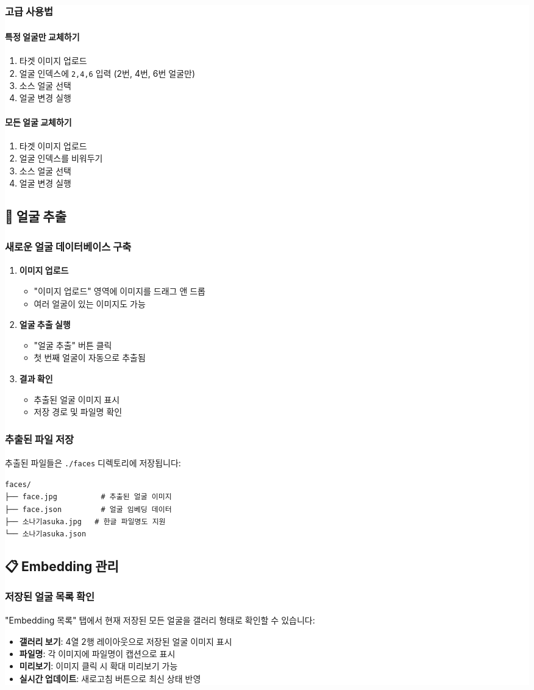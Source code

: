 ### 고급 사용법

#### 특정 얼굴만 교체하기

1. 타겟 이미지 업로드
2. 얼굴 인덱스에 `2,4,6` 입력 (2번, 4번, 6번 얼굴만)
3. 소스 얼굴 선택
4. 얼굴 변경 실행

#### 모든 얼굴 교체하기

1. 타겟 이미지 업로드
2. 얼굴 인덱스를 비워두기
3. 소스 얼굴 선택
4. 얼굴 변경 실행

## 📸 얼굴 추출

### 새로운 얼굴 데이터베이스 구축

1. **이미지 업로드**
   - "이미지 업로드" 영역에 이미지를 드래그 앤 드롭
   - 여러 얼굴이 있는 이미지도 가능

2. **얼굴 추출 실행**
   - "얼굴 추출" 버튼 클릭
   - 첫 번째 얼굴이 자동으로 추출됨

3. **결과 확인**
   - 추출된 얼굴 이미지 표시
   - 저장 경로 및 파일명 확인

### 추출된 파일 저장

추출된 파일들은 `./faces` 디렉토리에 저장됩니다:

```
faces/
├── face.jpg          # 추출된 얼굴 이미지
├── face.json         # 얼굴 임베딩 데이터
├── 소나기asuka.jpg   # 한글 파일명도 지원
└── 소나기asuka.json
```

## 📋 Embedding 관리

### 저장된 얼굴 목록 확인

"Embedding 목록" 탭에서 현재 저장된 모든 얼굴을 갤러리 형태로 확인할 수 있습니다:

- **갤러리 보기**: 4열 2행 레이아웃으로 저장된 얼굴 이미지 표시
- **파일명**: 각 이미지에 파일명이 캡션으로 표시
- **미리보기**: 이미지 클릭 시 확대 미리보기 가능
- **실시간 업데이트**: 새로고침 버튼으로 최신 상태 반영
